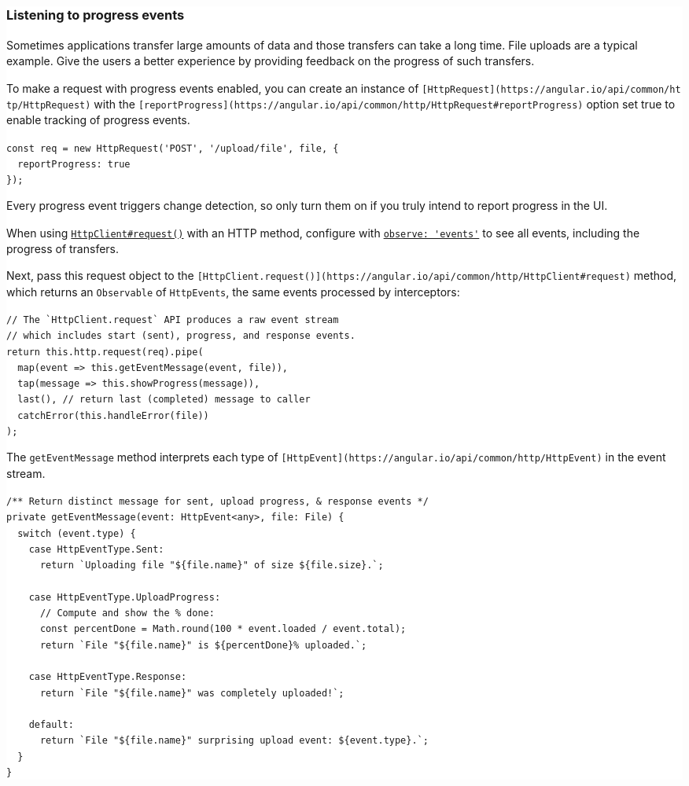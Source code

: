 
### Listening to progress events
Sometimes applications transfer large amounts of data and those transfers can take a long time. File uploads are a typical example. Give the users a better experience by providing feedback on the progress of such transfers.

To make a request with progress events enabled, you can create an instance of  `[HttpRequest](https://angular.io/api/common/http/HttpRequest)`  with the  `[reportProgress](https://angular.io/api/common/http/HttpRequest#reportProgress)`  option set true to enable tracking of progress events.

    const req = new HttpRequest('POST', '/upload/file', file, {
      reportProgress: true
    });

Every progress event triggers change detection, so only turn them on if you truly intend to report progress in the UI.

When using  [`HttpClient#request()`](https://angular.io/api/common/http/HttpClient#request)  with an HTTP method, configure with  [`observe: 'events'`](https://angular.io/api/common/http/HttpClient#request)  to see all events, including the progress of transfers.

Next, pass this request object to the `[HttpClient.request()](https://angular.io/api/common/http/HttpClient#request)` method, which returns an `Observable` of `HttpEvents`, the same events processed by interceptors:

    // The `HttpClient.request` API produces a raw event stream
    // which includes start (sent), progress, and response events.
    return this.http.request(req).pipe(
      map(event => this.getEventMessage(event, file)),
      tap(message => this.showProgress(message)),
      last(), // return last (completed) message to caller
      catchError(this.handleError(file))
    );

The `getEventMessage` method interprets each type of `[HttpEvent](https://angular.io/api/common/http/HttpEvent)` in the event stream.

    /** Return distinct message for sent, upload progress, & response events */
    private getEventMessage(event: HttpEvent<any>, file: File) {
      switch (event.type) {
        case HttpEventType.Sent:
          return `Uploading file "${file.name}" of size ${file.size}.`;
    
        case HttpEventType.UploadProgress:
          // Compute and show the % done:
          const percentDone = Math.round(100 * event.loaded / event.total);
          return `File "${file.name}" is ${percentDone}% uploaded.`;
    
        case HttpEventType.Response:
          return `File "${file.name}" was completely uploaded!`;
    
        default:
          return `File "${file.name}" surprising upload event: ${event.type}.`;
      }
    }
